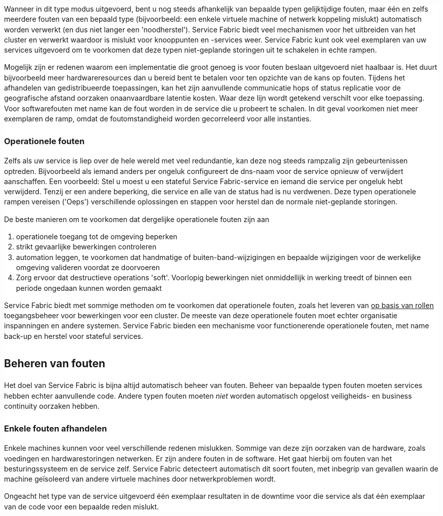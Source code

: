 Wanneer in dit type modus uitgevoerd, bent u nog steeds afhankelijk van bepaalde typen gelijktijdige fouten, maar één en zelfs meerdere fouten van een bepaald type (bijvoorbeeld: een enkele virtuele machine of netwerk koppeling mislukt) automatisch worden verwerkt (en dus niet langer een 'noodherstel'). Service Fabric biedt veel mechanismen voor het uitbreiden van het cluster en verwerkt waardoor is mislukt voor knooppunten en -services weer. Service Fabric kunt ook veel exemplaren van uw services uitgevoerd om te voorkomen dat deze typen niet-geplande storingen uit te schakelen in echte rampen.

Mogelijk zijn er redenen waarom een implementatie die groot genoeg is voor fouten beslaan uitgevoerd niet haalbaar is. Het duurt bijvoorbeeld meer hardwareresources dan u bereid bent te betalen voor ten opzichte van de kans op fouten. Tijdens het afhandelen van gedistribueerde toepassingen, kan het zijn aanvullende communicatie hops of status replicatie voor de geografische afstand oorzaken onaanvaardbare latentie kosten. Waar deze lijn wordt getekend verschilt voor elke toepassing. Voor softwarefouten met name kan de fout worden in de service die u probeert te schalen. In dit geval voorkomen niet meer exemplaren de ramp, omdat de foutomstandigheid worden gecorreleerd voor alle instanties.

### <a name="operational-faults"></a>Operationele fouten
Zelfs als uw service is liep over de hele wereld met veel redundantie, kan deze nog steeds rampzalig zijn gebeurtenissen optreden. Bijvoorbeeld als iemand anders per ongeluk configureert de dns-naam voor de service opnieuw of verwijdert aanschaffen. Een voorbeeld: Stel u moest u een stateful Service Fabric-service en iemand die service per ongeluk hebt verwijderd. Tenzij er een andere beperking, die service en alle van de status had is nu verdwenen. Deze typen operationele rampen vereisen ('Oeps') verschillende oplossingen en stappen voor herstel dan de normale niet-geplande storingen. 

De beste manieren om te voorkomen dat dergelijke operationele fouten zijn aan
1. operationele toegang tot de omgeving beperken
2. strikt gevaarlijke bewerkingen controleren
3. automation leggen, te voorkomen dat handmatige of buiten-band-wijzigingen en bepaalde wijzigingen voor de werkelijke omgeving valideren voordat ze doorvoeren
4. Zorg ervoor dat destructieve operations 'soft'. Voorlopig bewerkingen niet onmiddellijk in werking treedt of binnen een periode ongedaan kunnen worden gemaakt

Service Fabric biedt met sommige methoden om te voorkomen dat operationele fouten, zoals het leveren van [op basis van rollen](service-fabric-cluster-security-roles.md) toegangsbeheer voor bewerkingen voor een cluster. De meeste van deze operationele fouten moet echter organisatie inspanningen en andere systemen. Service Fabric bieden een mechanisme voor functionerende operationele fouten, met name back-up en herstel voor stateful services.

## <a name="managing-failures"></a>Beheren van fouten
Het doel van Service Fabric is bijna altijd automatisch beheer van fouten. Beheer van bepaalde typen fouten moeten services hebben echter aanvullende code. Andere typen fouten moeten _niet_ worden automatisch opgelost veiligheids- en business continuity oorzaken hebben. 

### <a name="handling-single-failures"></a>Enkele fouten afhandelen
Enkele machines kunnen voor veel verschillende redenen mislukken. Sommige van deze zijn oorzaken van de hardware, zoals voedingen en hardwarestoringen netwerken. Er zijn andere fouten in de software. Het gaat hierbij om fouten van het besturingssysteem en de service zelf. Service Fabric detecteert automatisch dit soort fouten, met inbegrip van gevallen waarin de machine geïsoleerd van andere virtuele machines door netwerkproblemen wordt.

Ongeacht het type van de service uitgevoerd één exemplaar resultaten in de downtime voor die service als dat één exemplaar van de code voor een bepaalde reden mislukt. 
